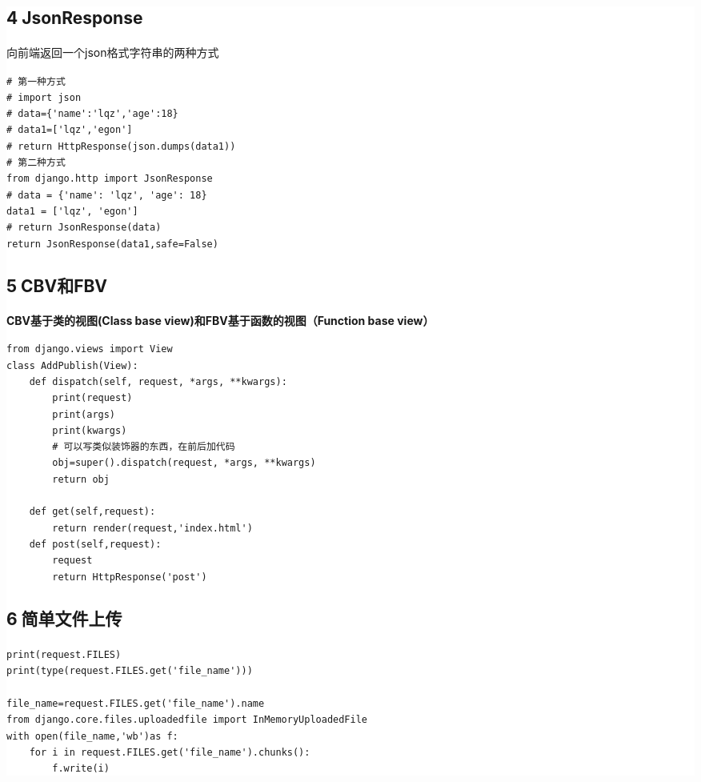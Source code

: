 ## 4 JsonResponse

向前端返回一个json格式字符串的两种方式

```
# 第一种方式
# import json
# data={'name':'lqz','age':18}
# data1=['lqz','egon']
# return HttpResponse(json.dumps(data1))
# 第二种方式
from django.http import JsonResponse
# data = {'name': 'lqz', 'age': 18}
data1 = ['lqz', 'egon']
# return JsonResponse(data)
return JsonResponse(data1,safe=False)
```

## 5 CBV和FBV

**CBV基于类的视图(Class base view)和FBV基于函数的视图（Function base view）**

```
from django.views import View
class AddPublish(View):
    def dispatch(self, request, *args, **kwargs):
        print(request)
        print(args)
        print(kwargs)
        # 可以写类似装饰器的东西，在前后加代码
        obj=super().dispatch(request, *args, **kwargs)
        return obj

    def get(self,request):
        return render(request,'index.html')
    def post(self,request):
        request
        return HttpResponse('post')
```

## 6 简单文件上传

```
print(request.FILES)
print(type(request.FILES.get('file_name')))

file_name=request.FILES.get('file_name').name
from django.core.files.uploadedfile import InMemoryUploadedFile
with open(file_name,'wb')as f:
    for i in request.FILES.get('file_name').chunks():
        f.write(i)
```
